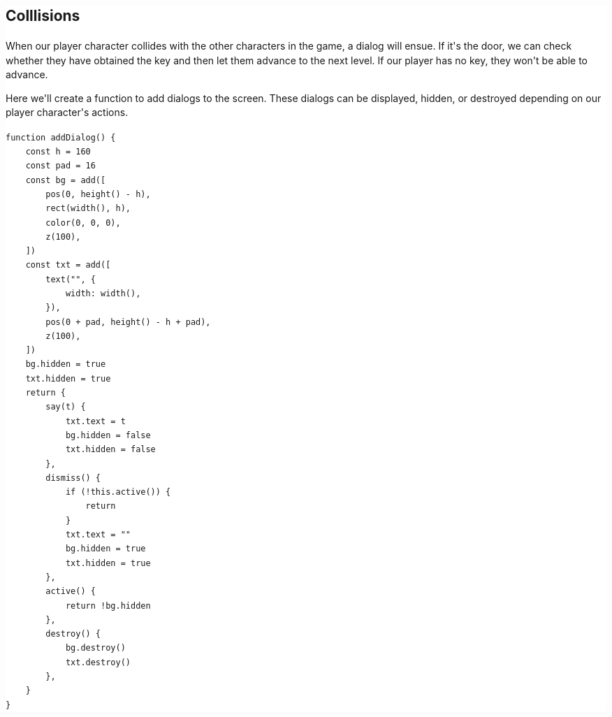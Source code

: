 ## Colllisions

When our player character collides with the other characters in the game, a dialog will ensue. If it's the door, we can check whether they have obtained the key and then let them advance to the next level. If our player has no key, they won't be able to advance.

Here we'll create a function to add dialogs to the screen. These dialogs can be displayed, hidden, or destroyed depending on our player character's actions.

```
function addDialog() {
	const h = 160
	const pad = 16
	const bg = add([
		pos(0, height() - h),
		rect(width(), h),
		color(0, 0, 0),
		z(100),
	])
	const txt = add([
		text("", {
			width: width(),
		}),
		pos(0 + pad, height() - h + pad),
		z(100),
	])
	bg.hidden = true
	txt.hidden = true
	return {
		say(t) {
			txt.text = t
			bg.hidden = false
			txt.hidden = false
		},
		dismiss() {
			if (!this.active()) {
				return
			}
			txt.text = ""
			bg.hidden = true
			txt.hidden = true
		},
		active() {
			return !bg.hidden
		},
		destroy() {
			bg.destroy()
			txt.destroy()
		},
	}
}
```
